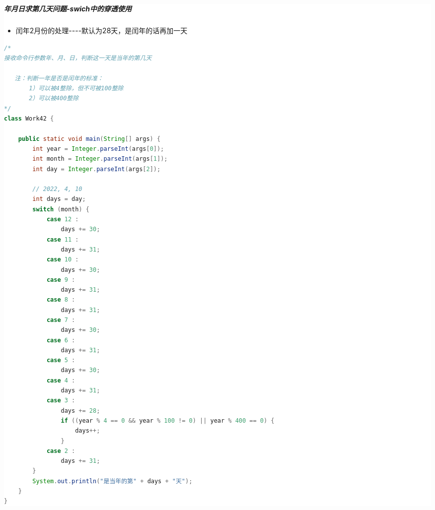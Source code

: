 ##### 年月日求第几天问题-swich中的穿透使用

- 闰年2月份的处理----默认为28天，是闰年的话再加一天

~~~java
/*
接收命令行参数年、月、日，判断这一天是当年的第几天
 
   注：判断一年是否是闰年的标准：
       1）可以被4整除，但不可被100整除
       2）可以被400整除
*/
class Work42 {
	
	public static void main(String[] args) {
		int year = Integer.parseInt(args[0]);
		int month = Integer.parseInt(args[1]);
		int day = Integer.parseInt(args[2]);
		
		// 2022, 4, 10
		int days = day;
		switch (month) {
			case 12 : 
				days += 30;
			case 11 :
				days += 31;
			case 10 : 
				days += 30;
			case 9 :
				days += 31;
			case 8 : 
				days += 31;
			case 7 : 
				days += 30;
			case 6 : 
				days += 31;
			case 5 : 
				days += 30;
			case 4 : 
				days += 31;
			case 3 : 
				days += 28;
				if ((year % 4 == 0 && year % 100 != 0) || year % 400 == 0) {
					days++;
				}
			case 2 : 
				days += 31;
		}
		System.out.println("是当年的第" + days + "天");
	}
}
~~~
